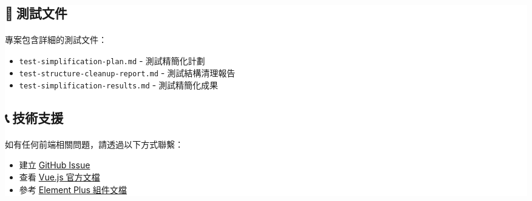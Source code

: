 ## 📄 測試文件

專案包含詳細的測試文件：
- `test-simplification-plan.md` - 測試精簡化計劃
- `test-structure-cleanup-report.md` - 測試結構清理報告  
- `test-simplification-results.md` - 測試精簡化成果

## 📞 技術支援

如有任何前端相關問題，請透過以下方式聯繫：
- 建立 [GitHub Issue](https://github.com/nj1i6t6/Goat_Nutrition_App_Optimization_Test/issues)
- 查看 [Vue.js 官方文檔](https://vuejs.org/)
- 參考 [Element Plus 組件文檔](https://element-plus.org/)
